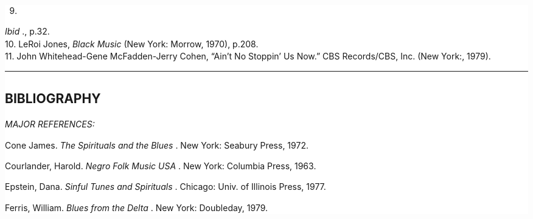 9.
<i>
Ibid
</i>
., p.32.
<dt>
10. LeRoi Jones,
<i>
Black Music
</i>
(New York: Morrow, 1970), p.208.
<dt>
11. John Whitehead-Gene McFadden-Jerry Cohen, “Ain’t No Stoppin’ Us Now.” CBS Records/CBS, Inc. (New York:, 1979).
</dt>
</dt>
</dt>
</dt>
</dt>
</dt>
</dt>
</dt>
</dt>
</dt>
</dt>
</dl>
</blockquote>
<hr/>
<h2>
BIBLIOGRAPHY
</h2>
<p>
<i>
MAJOR REFERENCES:
</i>
</p>
<p>
Cone James.
<i>
The Spirituals and the Blues
</i>
. New York: Seabury Press, 1972.
</p>
<p>
Courlander, Harold.
<i>
Negro Folk Music USA
</i>
. New York: Columbia Press, 1963.
</p>
<p>
Epstein, Dana.
<i>
Sinful Tunes and Spirituals
</i>
. Chicago: Univ. of Illinois Press, 1977.
</p>
<p>
Ferris, William.
<i>
Blues from the Delta
</i>
. New York: Doubleday, 1979.
</p>